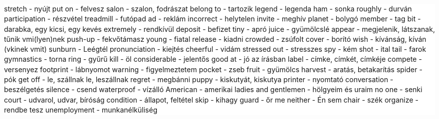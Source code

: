 stretch - nyújt
put on - felvesz
salon - szalon, fodrászat
belong to - tartozik
legend - legenda
ham - sonka
roughly - durván
participation - részvétel
treadmill - futópad
ad - reklám
incorrect - helytelen
invite - meghív
planet - bolygó
member - tag
bit - darabka, egy kicsi, egy kevés
extremely - rendkívül
deposit - befizet
tiny - apró
juice - gyümölcslé
appear - megjelenik, látszanak, tűnik vmi(lyen)nek
push-up - fekvőtámasz
young - fiatal
release - kiadni
crowded - zsúfolt
cover - borító
wish - kívánság, kíván (vkinek vmit)
sunburn - Leégtél
pronunciation - kiejtés
cheerful - vidám
stressed out - stresszes
spy - kém
shot - ital
tail - farok
gymnastics - torna
ring - gyűrű
kill - öl
considerable - jelentős
good at - jó az írásban
label - címke, címkét, címkéje
compete - versenyez
footprint - lábnyomot
warning - figyelmeztetem
pocket - zseb
fruit - gyümölcs
harvest - aratás, betakarítás
spider - pók
get off - le, szállnak le, leszállnak
regret - megbánni
puppy - kiskutyát, kiskutya
printer - nyomtató
conversation - beszélgetés
silence - csend
waterproof - vízálló
American - amerikai
ladies and gentlemen - hölgyeim és uraim
no one - senki
court - udvarol, udvar, bíróság
condition - állapot, feltétel
skip - kihagy
guard - őr
me neither - Én sem
chair - szék
organize - rendbe tesz
unemployment - munkanélküliség